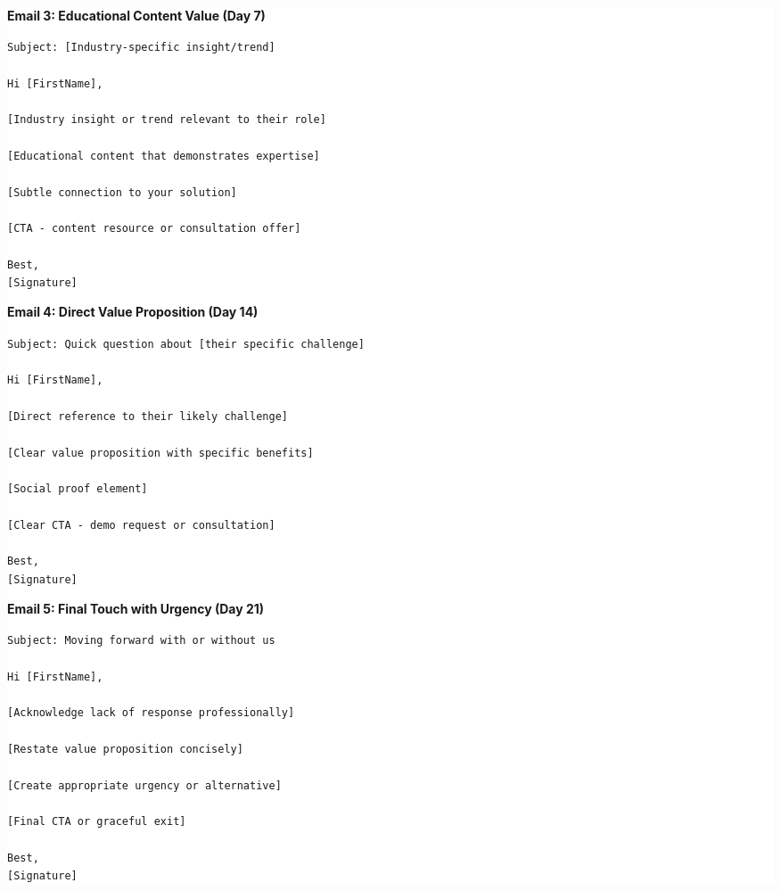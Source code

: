 
**Email 3: Educational Content Value (Day 7)**
```
Subject: [Industry-specific insight/trend]

Hi [FirstName],

[Industry insight or trend relevant to their role]

[Educational content that demonstrates expertise]

[Subtle connection to your solution]

[CTA - content resource or consultation offer]

Best,
[Signature]
```

**Email 4: Direct Value Proposition (Day 14)**
```
Subject: Quick question about [their specific challenge]

Hi [FirstName],

[Direct reference to their likely challenge]

[Clear value proposition with specific benefits]

[Social proof element]

[Clear CTA - demo request or consultation]

Best,
[Signature]
```

**Email 5: Final Touch with Urgency (Day 21)**
```
Subject: Moving forward with or without us

Hi [FirstName],

[Acknowledge lack of response professionally]

[Restate value proposition concisely]

[Create appropriate urgency or alternative]

[Final CTA or graceful exit]

Best,
[Signature]
```
